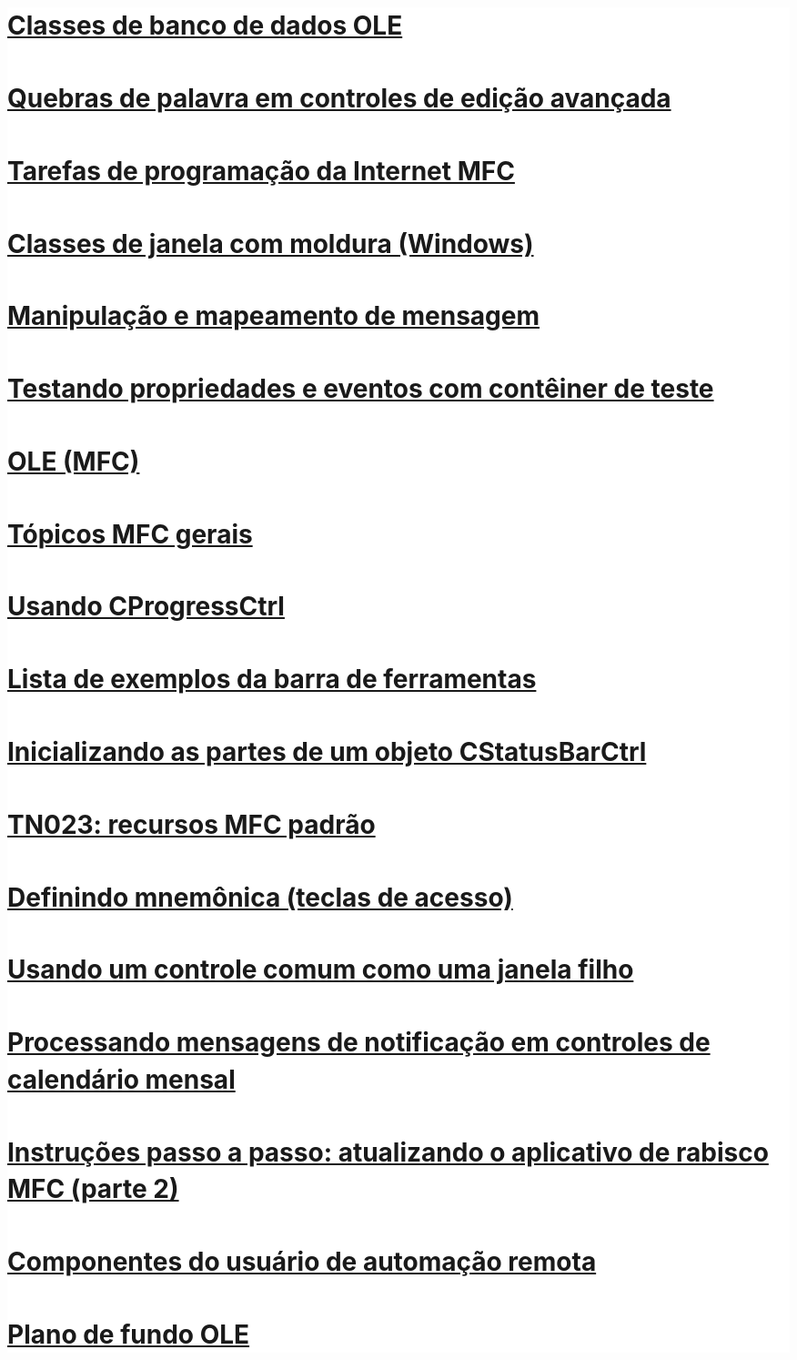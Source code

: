 # [Classes de banco de dados OLE](ole-db-classes.md)
# [Quebras de palavra em controles de edição avançada](word-breaks-in-rich-edit-controls.md)
# [Tarefas de programação da Internet MFC](mfc-internet-programming-tasks.md)
# [Classes de janela com moldura (Windows)](frame-window-classes-windows.md)
# [Manipulação e mapeamento de mensagem](message-handling-and-mapping.md)
# [Testando propriedades e eventos com contêiner de teste](testing-properties-and-events-with-test-container.md)
# [OLE (MFC)](ole-mfc.md)
# [Tópicos MFC gerais](general-mfc-topics.md)
# [Usando CProgressCtrl](using-cprogressctrl.md)
# [Lista de exemplos da barra de ferramentas](toolbar-sample-list.md)
# [Inicializando as partes de um objeto CStatusBarCtrl](initializing-the-parts-of-a-cstatusbarctrl-object.md)
# [TN023: recursos MFC padrão](tn023-standard-mfc-resources.md)
# [Definindo mnemônica (teclas de acesso)](defining-mnemonics-access-keys.md)
# [Usando um controle comum como uma janela filho](using-a-common-control-as-a-child-window.md)
# [Processando mensagens de notificação em controles de calendário mensal](processing-notification-messages-in-month-calendar-controls.md)
# [Instruções passo a passo: atualizando o aplicativo de rabisco MFC (parte 2)](walkthrough-updating-the-mfc-scribble-application-part-2.md)
# [Componentes do usuário de automação remota](remote-automation-user-components.md)
# [Plano de fundo OLE](ole-background.md)